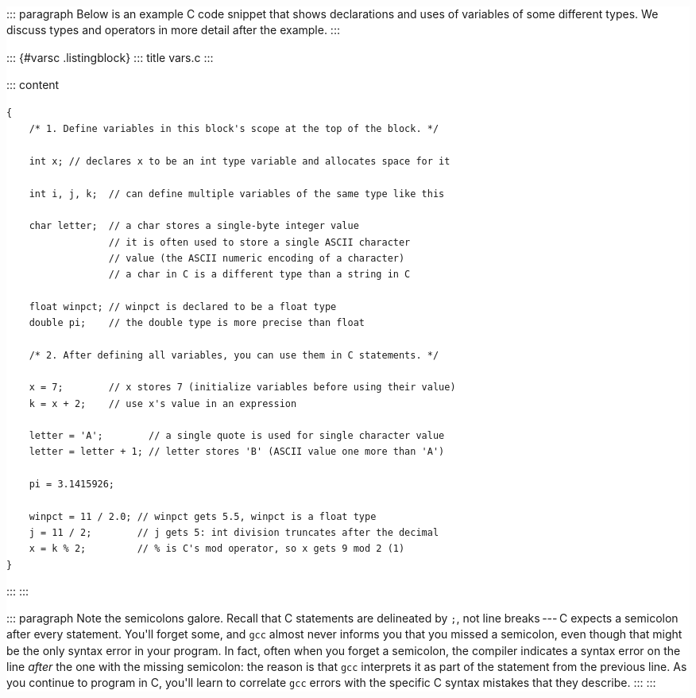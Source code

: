 ::: paragraph
Below is an example C code snippet that shows declarations and uses of
variables of some different types. We discuss types and operators in
more detail after the example.
:::

::: {#varsc .listingblock}
::: title
vars.c
:::

::: content
``` {.highlightjs .highlight}
{
    /* 1. Define variables in this block's scope at the top of the block. */

    int x; // declares x to be an int type variable and allocates space for it

    int i, j, k;  // can define multiple variables of the same type like this

    char letter;  // a char stores a single-byte integer value
                  // it is often used to store a single ASCII character
                  // value (the ASCII numeric encoding of a character)
                  // a char in C is a different type than a string in C

    float winpct; // winpct is declared to be a float type
    double pi;    // the double type is more precise than float

    /* 2. After defining all variables, you can use them in C statements. */

    x = 7;        // x stores 7 (initialize variables before using their value)
    k = x + 2;    // use x's value in an expression

    letter = 'A';        // a single quote is used for single character value
    letter = letter + 1; // letter stores 'B' (ASCII value one more than 'A')

    pi = 3.1415926;

    winpct = 11 / 2.0; // winpct gets 5.5, winpct is a float type
    j = 11 / 2;        // j gets 5: int division truncates after the decimal
    x = k % 2;         // % is C's mod operator, so x gets 9 mod 2 (1)
}
```
:::
:::

::: paragraph
Note the semicolons galore. Recall that C statements are delineated by
`;`, not line breaks --- C expects a semicolon after every statement.
You'll forget some, and `gcc` almost never informs you that you missed a
semicolon, even though that might be the only syntax error in your
program. In fact, often when you forget a semicolon, the compiler
indicates a syntax error on the line *after* the one with the missing
semicolon: the reason is that `gcc` interprets it as part of the
statement from the previous line. As you continue to program in C,
you'll learn to correlate `gcc` errors with the specific C syntax
mistakes that they describe.
:::
:::
